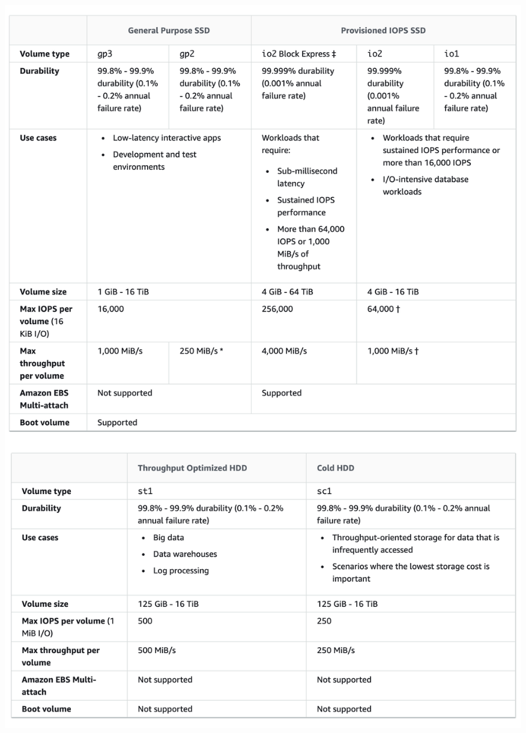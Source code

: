 ![Solid-state-drives-SSD-backed-volumes](4_AWS_EC2_인스턴스_저장소.assets/Solid-state-drives-SSD-backed-volumes.png)

![Hard-disk-drives-HDD-backed-volumes](4_AWS_EC2_인스턴스_저장소.assets/Hard-disk-drives-HDD-backed-volumes.png)
